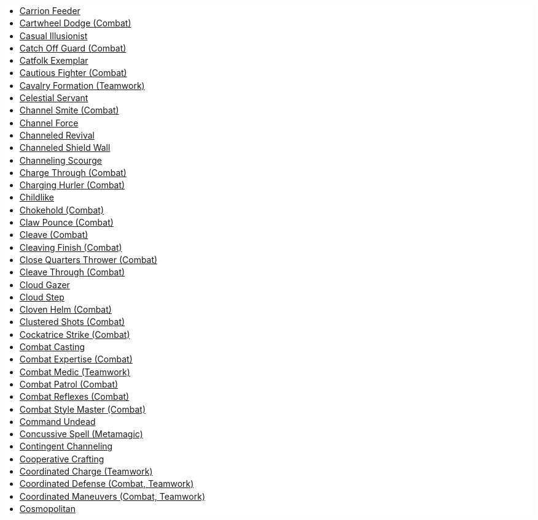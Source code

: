 - [Carrion Feeder](/pathfinderRPG/prd/advancedRaceGuide/featuredRaces/tengus.html#_carrion-feeder)
- [Cartwheel Dodge (Combat)](/pathfinderRPG/prd/ultimateCombat/ultimateCombatFeats.html#_cartwheel-dodge)
- [Casual Illusionist](/pathfinderRPG/prd/advancedRaceGuide/coreRaces/gnomes.html#_casual-illusionist)
- [Catch Off Guard (Combat)](/pathfinderRPG/prd/feats.html#_catch-off-guard)
- [Catfolk Exemplar](/pathfinderRPG/prd/advancedRaceGuide/featuredRaces/catfolk.html#_catfolk-exemplar)
- [Cautious Fighter (Combat)](/pathfinderRPG/prd/advancedRaceGuide/coreRaces/halflings.html#_cautious-fighter-(combat))
- [Cavalry Formation (Teamwork)](/pathfinderRPG/prd/ultimateCombat/ultimateCombatFeats.html#_cavalry-formation)
- [Celestial Servant](/pathfinderRPG/prd/advancedRaceGuide/featuredRaces/aasimars.html#_celetial-servant)
- [Channel Smite (Combat)](/pathfinderRPG/prd/feats.html#_channel-smite)
- [Channel Force](/pathfinderRPG/prd/advancedRaceGuide/featuredRaces/aasimars.html#_channel-force)
- [Channeled Revival](/pathfinderRPG/prd/ultimateCombat/ultimateCombatFeats.html#_channeled-revival)
- [Channeled Shield Wall](/pathfinderRPG/prd/ultimateMagic/ultimateMagicFeats.html#_channeled-shield-wall)
- [Channeling Scourge](/pathfinderRPG/prd/ultimateCombat/ultimateCombatFeats.html#_channeling-scourge)
- [Charge Through (Combat)](/pathfinderRPG/prd/advanced/advancedFeats.html#_charge-through)
- [Charging Hurler (Combat)](/pathfinderRPG/prd/ultimateCombat/ultimateCombatFeats.html#_charging-hurler)
- [Childlike](/pathfinderRPG/prd/advanced/advancedFeats.html#_childlike)
- [Chokehold (Combat)](/pathfinderRPG/prd/ultimateCombat/ultimateCombatFeats.html#_chokehold)
- [Claw Pounce (Combat)](/pathfinderRPG/prd/advancedRaceGuide/featuredRaces/catfolk.html#_claw-pounce-(combat))
- [Cleave (Combat)](/pathfinderRPG/prd/feats.html#_cleave)
- [Cleaving Finish (Combat)](/pathfinderRPG/prd/ultimateCombat/ultimateCombatFeats.html#_cleaving-finish)
- [Close Quarters Thrower (Combat)](/pathfinderRPG/prd/ultimateCombat/ultimateCombatFeats.html#_close-quarters-thrower)
- [Cleave Through (Combat)](/pathfinderRPG/prd/advancedRaceGuide/coreRaces/dwarves.html#_cleave-through-(combat))
- [Cloud Gazer](/pathfinderRPG/prd/advancedRaceGuide/featuredRaces/sylphs.html#_cloud-gazer)
- [Cloud Step](/pathfinderRPG/prd/advanced/advancedFeats.html#_cloud-step)
- [Cloven Helm (Combat)](/pathfinderRPG/prd/advancedRaceGuide/coreRaces/dwarves.html#_cloven-helm-(combat))
- [Clustered Shots (Combat)](/pathfinderRPG/prd/ultimateCombat/ultimateCombatFeats.html#_clustered-shots)
- [Cockatrice Strike (Combat)](/pathfinderRPG/prd/advanced/advancedFeats.html#_cockatrice-strike)
- [Combat Casting](/pathfinderRPG/prd/feats.html#_combat-casting)
- [Combat Expertise (Combat)](/pathfinderRPG/prd/feats.html#_combat-expertise)
- [Combat Medic (Teamwork)](/pathfinderRPG/prd/ultimateCombat/ultimateCombatFeats.html#_combat-medic)
- [Combat Patrol (Combat)](/pathfinderRPG/prd/advanced/advancedFeats.html#_combat-patrol)
- [Combat Reflexes (Combat)](/pathfinderRPG/prd/feats.html#_combat-reflexes)
- [Combat Style Master (Combat)](/pathfinderRPG/prd/ultimateCombat/ultimateCombatFeats.html#_combat-style-master)
- [Command Undead](/pathfinderRPG/prd/feats.html#_command-undead)
- [Concussive Spell (Metamagic)](/pathfinderRPG/prd/ultimateMagic/ultimateMagicFeats.html#_concussive-spell)
- [Contingent Channeling](/pathfinderRPG/prd/ultimateCombat/ultimateCombatFeats.html#_contingent-channeling)
- [Cooperative Crafting](/pathfinderRPG/prd/advanced/advancedFeats.html#_cooperative-crafting)
- [Coordinated Charge (Teamwork)](/pathfinderRPG/prd/ultimateCombat/ultimateCombatFeats.html#_coordinated-charge)
- [Coordinated Defense (Combat, Teamwork)](/pathfinderRPG/prd/advanced/advancedFeats.html#_coordinated-defense)
- [Coordinated Maneuvers (Combat, Teamwork)](/pathfinderRPG/prd/advanced/advancedFeats.html#_coordinated-maneuvers)
- [Cosmopolitan](/pathfinderRPG/prd/advanced/advancedFeats.html#_cosmopolitan)